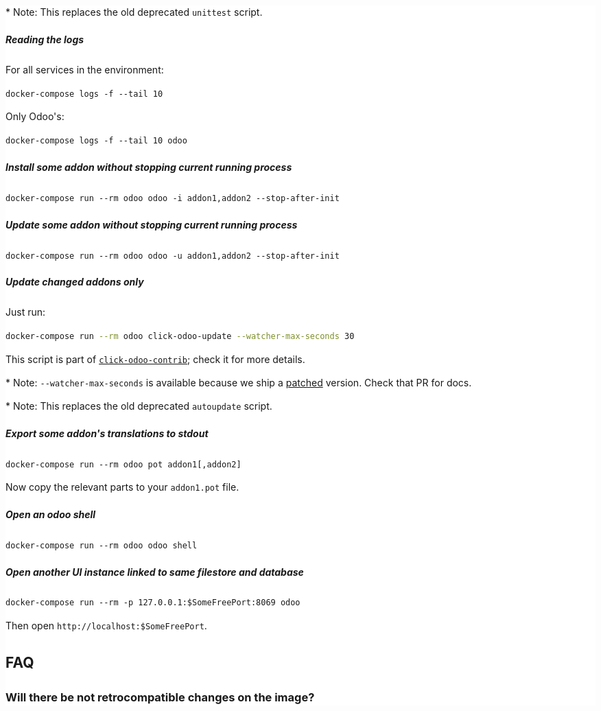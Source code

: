\* Note: This replaces the old deprecated `unittest` script.

##### Reading the logs

For all services in the environment:

    docker-compose logs -f --tail 10

Only Odoo's:

    docker-compose logs -f --tail 10 odoo

##### Install some addon without stopping current running process

    docker-compose run --rm odoo odoo -i addon1,addon2 --stop-after-init

##### Update some addon without stopping current running process

    docker-compose run --rm odoo odoo -u addon1,addon2 --stop-after-init

##### Update changed addons only

Just run:

```bash
docker-compose run --rm odoo click-odoo-update --watcher-max-seconds 30
```

This script is part of [`click-odoo-contrib`][]; check it for more details.

\* Note: `--watcher-max-seconds` is available because we ship a
[patched](https://github.com/acsone/click-odoo-contrib/pull/38) version. Check that PR
for docs.

\* Note: This replaces the old deprecated `autoupdate` script.

##### Export some addon's translations to stdout

    docker-compose run --rm odoo pot addon1[,addon2]

Now copy the relevant parts to your `addon1.pot` file.

##### Open an odoo shell

    docker-compose run --rm odoo odoo shell

##### Open another UI instance linked to same filestore and database

    docker-compose run --rm -p 127.0.0.1:$SomeFreePort:8069 odoo

Then open `http://localhost:$SomeFreePort`.

## FAQ

### Will there be not retrocompatible changes on the image?


[debian]: https://debian.org/
[`/opt/odoo/auto/addons`]: #optodooautoaddons
[`addons.yaml`]: #optodoocustomsrcaddonsyaml
[`odoo.conf`]: #optodooautoodooconf
[`odoo`]: #optodoocustomsrcodoo
[`private`]: #optodoocustomsrcprivate
[`pythonoptimize=1`]: https://docs.python.org/3/using/cmdline.html#envvar-PYTHONOPTIMIZE
[`repos.yaml`]: #optodoocustomsrcreposyaml
[`click-odoo`]: https://github.com/acsone/click-odoo
[`click-odoo-contrib`]: https://github.com/acsone/click-odoo-contrib
[build.d]: #optodoocustombuildd
[builds]: https://hub.docker.com/r/tecnativa/doodba/builds/
[dependencies]: #optodoocustomdependenciestxt
[development]: #development
[docker-socket-proxy]: https://hub.docker.com/r/tecnativa/docker-socket-proxy/
[doodba-qa]: https://github.com/Tecnativa/doodba-qa
[fish]: http://fishshell.com/
[glob]: https://docs.python.org/3/library/glob.html
[let's encrypt]: https://letsencrypt.org/
[mailhog]: #mailhog
[mixed-content-posbox]: https://github.com/odoo/odoo/issues/3156#issuecomment-443727760
[oca]: https://odoo-community.org/
[ocb]: https://github.com/OCA/OCB
[odoo s.a.]: https://www.odoo.com
[openupgrade]: https://github.com/OCA/OpenUpgrade/
[original odoo]: https://github.com/odoo/odoo
[production]: #production
[retrobreak]: https://github.com/Tecnativa/doodba/issues/67
[scaffolding]: #scaffolding
[several yaml documents]: http://www.yaml.org/spec/1.2/spec.html#id2760395
[testing]: #testing
[traefik]: https://traefik.io/
[vscode]: https://code.visualstudio.com/